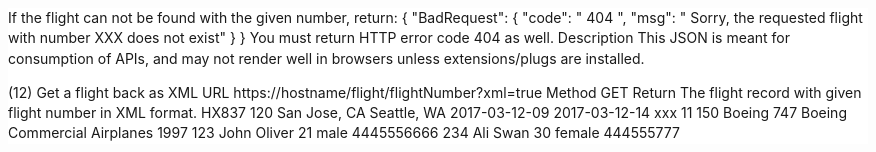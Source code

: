 If the flight can not be found with the given number, return:
{
	"BadRequest": {
		"code": " 404 ",
		"msg": " Sorry, the requested flight with number XXX does not exist"
	}
}
You must return HTTP error code 404 as well.
Description
This JSON is meant for consumption of APIs, and may not render well in browsers unless extensions/plugs are installed.

(12) Get a flight back as XML
URL
https://hostname/flight/flightNumber?xml=true
Method
GET
Return
The flight record with given flight number in XML format. 
<flight>
	<flightNumber> HX837 </flightNumber>
	<price>120</price>
	<from> San Jose, CA </from>
	<to> Seattle, WA </to>
	<departureTime> 2017-03-12-09 </departureTime>
	<arrivalTime> 2017-03-12-14 </arrivalTime>
	<description> xxx </description>
	<seatsLeft> 11 </seatsLeft>
	<plane>
		<capacity> 150 </capacity>
		<model> Boeing 747 </model>
		<manufacturer>Boeing Commercial Airplanes </manufacturer>
		<yearOfManufacture>1997</yearOfManufacture>
	</plane>
	<passengers>
		<passenger>
			<id>123</id>
			<firstname> John </firstname>
			<lastname> Oliver </lastname>
			<age> 21 </age>
			<gender> male </gender>
			<phone> 4445556666 </phone>
		</passenger>
		<passenger>
			<id>234</id>
			<firstname> Ali </firstname>
			<lastname> Swan </lastname>
			<age> 30 </age>
			<gender> female </gender>
			<phone> 444555777 </phone>
		</passenger>
	</passengers>
</flight>
